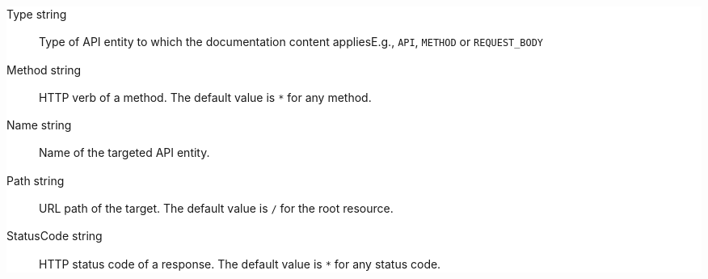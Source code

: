 </div>

<div>
<pulumi-choosable type="language" values="go">
<dl class="resources-properties"><dt class="property-required property-replacement"
            title="Required">
        <span id="type_go">
<a data-swiftype-name="resource-property" data-swiftype-type="text" href="#type_go" style="color: inherit; text-decoration: inherit;">Type</a>
</span>
        <span class="property-indicator"></span>
        <span class="property-type">string</span>
    </dt>
    <dd><p>Type of API entity to which the documentation content appliesE.g., <code>API</code>, <code>METHOD</code> or <code>REQUEST_BODY</code></p>
</dd><dt class="property-optional property-replacement"
            title="Optional">
        <span id="method_go">
<a data-swiftype-name="resource-property" data-swiftype-type="text" href="#method_go" style="color: inherit; text-decoration: inherit;">Method</a>
</span>
        <span class="property-indicator"></span>
        <span class="property-type">string</span>
    </dt>
    <dd><p>HTTP verb of a method. The default value is <code>*</code> for any method.</p>
</dd><dt class="property-optional property-replacement"
            title="Optional">
        <span id="name_go">
<a data-swiftype-name="resource-property" data-swiftype-type="text" href="#name_go" style="color: inherit; text-decoration: inherit;">Name</a>
</span>
        <span class="property-indicator"></span>
        <span class="property-type">string</span>
    </dt>
    <dd><p>Name of the targeted API entity.</p>
</dd><dt class="property-optional property-replacement"
            title="Optional">
        <span id="path_go">
<a data-swiftype-name="resource-property" data-swiftype-type="text" href="#path_go" style="color: inherit; text-decoration: inherit;">Path</a>
</span>
        <span class="property-indicator"></span>
        <span class="property-type">string</span>
    </dt>
    <dd><p>URL path of the target. The default value is <code>/</code> for the root resource.</p>
</dd><dt class="property-optional property-replacement"
            title="Optional">
        <span id="statuscode_go">
<a data-swiftype-name="resource-property" data-swiftype-type="text" href="#statuscode_go" style="color: inherit; text-decoration: inherit;">Status<wbr>Code</a>
</span>
        <span class="property-indicator"></span>
        <span class="property-type">string</span>
    </dt>
    <dd><p>HTTP status code of a response. The default value is <code>*</code> for any status code.</p>
</dd></dl>
</pulumi-choosable>
</div>

